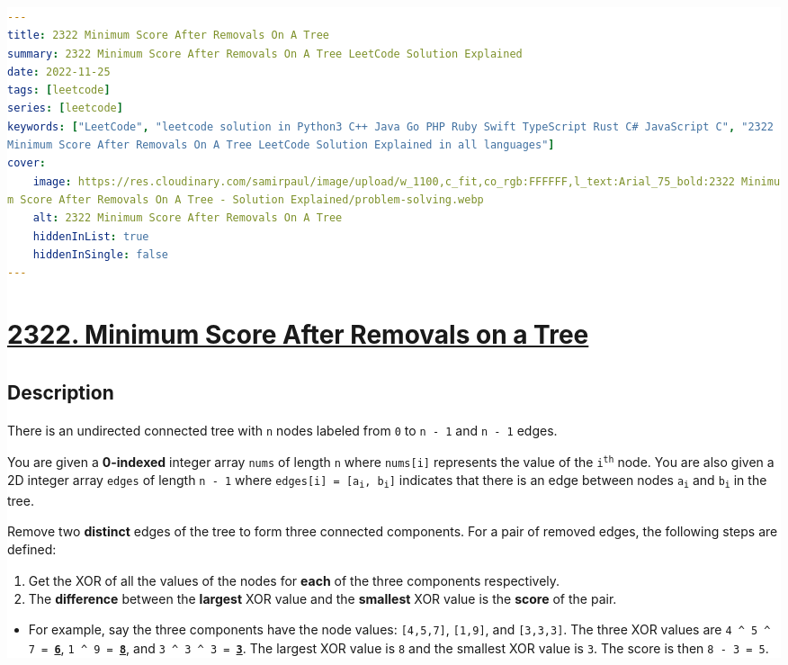 ```yaml
---
title: 2322 Minimum Score After Removals On A Tree
summary: 2322 Minimum Score After Removals On A Tree LeetCode Solution Explained
date: 2022-11-25
tags: [leetcode]
series: [leetcode]
keywords: ["LeetCode", "leetcode solution in Python3 C++ Java Go PHP Ruby Swift TypeScript Rust C# JavaScript C", "2322 Minimum Score After Removals On A Tree LeetCode Solution Explained in all languages"]
cover:
    image: https://res.cloudinary.com/samirpaul/image/upload/w_1100,c_fit,co_rgb:FFFFFF,l_text:Arial_75_bold:2322 Minimum Score After Removals On A Tree - Solution Explained/problem-solving.webp
    alt: 2322 Minimum Score After Removals On A Tree
    hiddenInList: true
    hiddenInSingle: false
---
```



# [2322. Minimum Score After Removals on a Tree](https://leetcode.com/problems/minimum-score-after-removals-on-a-tree)


## Description

<p>There is an undirected connected tree with <code>n</code> nodes labeled from <code>0</code> to <code>n - 1</code> and <code>n - 1</code> edges.</p>

<p>You are given a <strong>0-indexed</strong> integer array <code>nums</code> of length <code>n</code> where <code>nums[i]</code> represents the value of the <code>i<sup>th</sup></code> node. You are also given a 2D integer array <code>edges</code> of length <code>n - 1</code> where <code>edges[i] = [a<sub>i</sub>, b<sub>i</sub>]</code> indicates that there is an edge between nodes <code>a<sub>i</sub></code> and <code>b<sub>i</sub></code> in the tree.</p>

<p>Remove two <strong>distinct</strong> edges of the tree to form three connected components. For a pair of removed edges, the following steps are defined:</p>

<ol>
	<li>Get the XOR of all the values of the nodes for <strong>each</strong> of the three components respectively.</li>
	<li>The <strong>difference</strong> between the <strong>largest</strong> XOR value and the <strong>smallest</strong> XOR value is the <strong>score</strong> of the pair.</li>
</ol>

<ul>
	<li>For example, say the three components have the node values: <code>[4,5,7]</code>, <code>[1,9]</code>, and <code>[3,3,3]</code>. The three XOR values are <code>4 ^ 5 ^ 7 = <u><strong>6</strong></u></code>, <code>1 ^ 9 = <u><strong>8</strong></u></code>, and <code>3 ^ 3 ^ 3 = <u><strong>3</strong></u></code>. The largest XOR value is <code>8</code> and the smallest XOR value is <code>3</code>. The score is then <code>8 - 3 = 5</code>.</li>
</ul>
